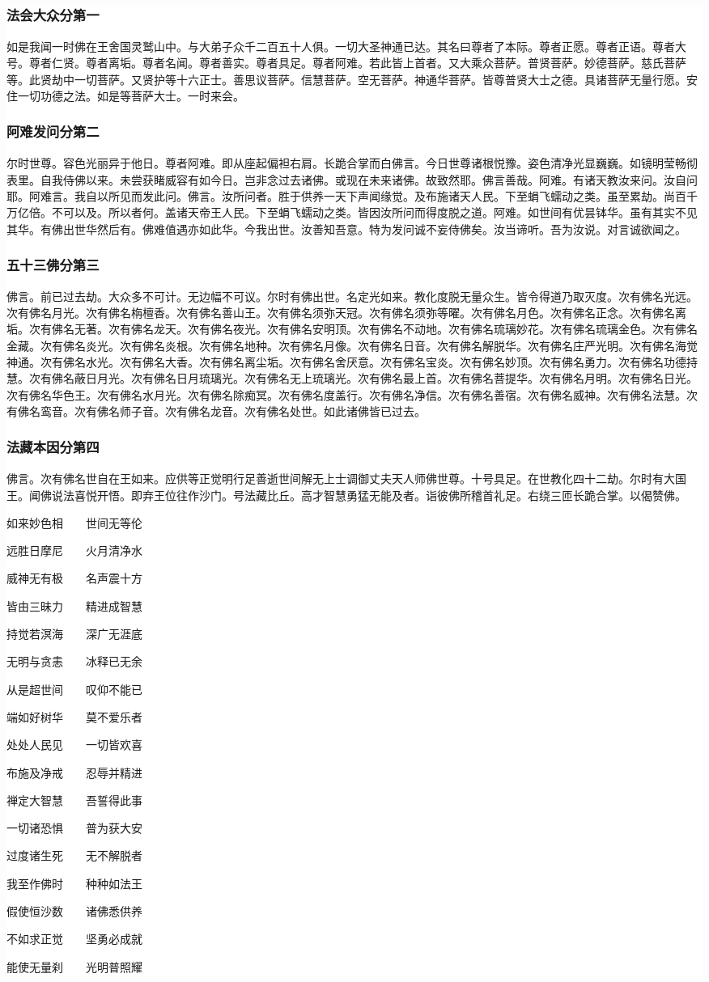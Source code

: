 ### 法会大众分第一

如是我闻一时佛在王舍国灵鹫山中。与大弟子众千二百五十人俱。一切大圣神通已达。其名曰尊者了本际。尊者正愿。尊者正语。尊者大号。尊者仁贤。尊者离垢。尊者名闻。尊者善实。尊者具足。尊者阿难。若此皆上首者。又大乘众菩萨。普贤菩萨。妙德菩萨。慈氏菩萨等。此贤劫中一切菩萨。又贤护等十六正士。善思议菩萨。信慧菩萨。空无菩萨。神通华菩萨。皆尊普贤大士之德。具诸菩萨无量行愿。安住一切功德之法。如是等菩萨大士。一时来会。  

### 阿难发问分第二

尔时世尊。容色光丽异于他日。尊者阿难。即从座起偏袒右肩。长跪合掌而白佛言。今日世尊诸根悦豫。姿色清净光显巍巍。如镜明莹畅彻表里。自我侍佛以来。未尝获睹威容有如今日。岂非念过去诸佛。或现在未来诸佛。故致然耶。佛言善哉。阿难。有诸天教汝来问。汝自问耶。阿难言。我自以所见而发此问。佛言。汝所问者。胜于供养一天下声闻缘觉。及布施诸天人民。下至蜎飞蠕动之类。虽至累劫。尚百千万亿倍。不可以及。所以者何。盖诸天帝王人民。下至蜎飞蠕动之类。皆因汝所问而得度脱之道。阿难。如世间有优昙钵华。虽有其实不见其华。有佛出世华然后有。佛难值遇亦如此华。今我出世。汝善知吾意。特为发问诚不妄侍佛矣。汝当谛听。吾为汝说。对言诚欲闻之。  

### 五十三佛分第三

佛言。前已过去劫。大众多不可计。无边幅不可议。尔时有佛出世。名定光如来。教化度脱无量众生。皆令得道乃取灭度。次有佛名光远。次有佛名月光。次有佛名栴檀香。次有佛名善山王。次有佛名须弥天冠。次有佛名须弥等曜。次有佛名月色。次有佛名正念。次有佛名离垢。次有佛名无著。次有佛名龙天。次有佛名夜光。次有佛名安明顶。次有佛名不动地。次有佛名琉璃妙花。次有佛名琉璃金色。次有佛名金藏。次有佛名炎光。次有佛名炎根。次有佛名地种。次有佛名月像。次有佛名日音。次有佛名解脱华。次有佛名庄严光明。次有佛名海觉神通。次有佛名水光。次有佛名大香。次有佛名离尘垢。次有佛名舍厌意。次有佛名宝炎。次有佛名妙顶。次有佛名勇力。次有佛名功德持慧。次有佛名蔽日月光。次有佛名日月琉璃光。次有佛名无上琉璃光。次有佛名最上首。次有佛名菩提华。次有佛名月明。次有佛名日光。次有佛名华色王。次有佛名水月光。次有佛名除痴冥。次有佛名度盖行。次有佛名净信。次有佛名善宿。次有佛名威神。次有佛名法慧。次有佛名鸾音。次有佛名师子音。次有佛名龙音。次有佛名处世。如此诸佛皆已过去。  

### 法藏本因分第四

佛言。次有佛名世自在王如来。应供等正觉明行足善逝世间解无上士调御丈夫天人师佛世尊。十号具足。在世教化四十二劫。尔时有大国王。闻佛说法喜悦开悟。即弃王位往作沙门。号法藏比丘。高才智慧勇猛无能及者。诣彼佛所稽首礼足。右绕三匝长跪合掌。以偈赞佛。  

如来妙色相　　世间无等伦  

远胜日摩尼　　火月清净水  

威神无有极　　名声震十方  

皆由三昧力　　精进成智慧  

持觉若溟海　　深广无涯底  

无明与贪恚　　冰释已无余  

从是超世间　　叹仰不能已  

端如好树华　　莫不爱乐者  

处处人民见　　一切皆欢喜  

布施及净戒　　忍辱并精进  

禅定大智慧　　吾誓得此事  

一切诸恐惧　　普为获大安  

过度诸生死　　无不解脱者  

我至作佛时　　种种如法王  

假使恒沙数　　诸佛悉供养  

不如求正觉　　坚勇必成就  

能使无量刹　　光明普照耀  
